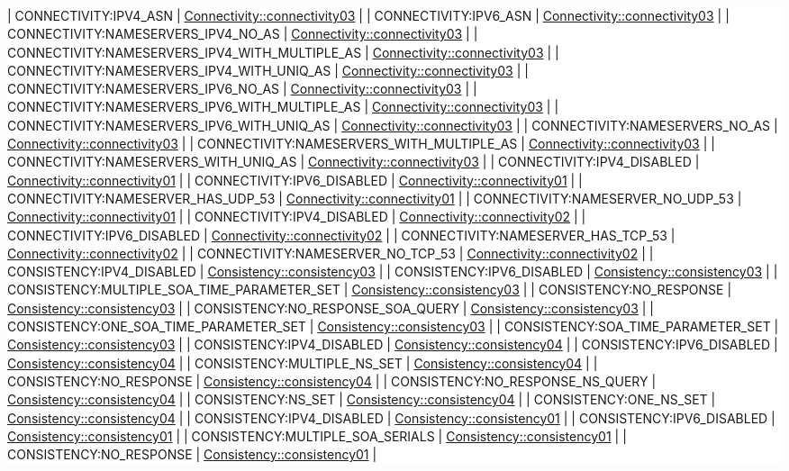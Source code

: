 | CONNECTIVITY:IPV4_ASN          | [Connectivity::connectivity03](Connectivity-TP/connectivity03.md) |
| CONNECTIVITY:IPV6_ASN          | [Connectivity::connectivity03](Connectivity-TP/connectivity03.md) |
| CONNECTIVITY:NAMESERVERS_IPV4_NO_AS | [Connectivity::connectivity03](Connectivity-TP/connectivity03.md) |
| CONNECTIVITY:NAMESERVERS_IPV4_WITH_MULTIPLE_AS | [Connectivity::connectivity03](Connectivity-TP/connectivity03.md) |
| CONNECTIVITY:NAMESERVERS_IPV4_WITH_UNIQ_AS | [Connectivity::connectivity03](Connectivity-TP/connectivity03.md) |
| CONNECTIVITY:NAMESERVERS_IPV6_NO_AS | [Connectivity::connectivity03](Connectivity-TP/connectivity03.md) |
| CONNECTIVITY:NAMESERVERS_IPV6_WITH_MULTIPLE_AS | [Connectivity::connectivity03](Connectivity-TP/connectivity03.md) |
| CONNECTIVITY:NAMESERVERS_IPV6_WITH_UNIQ_AS | [Connectivity::connectivity03](Connectivity-TP/connectivity03.md) |
| CONNECTIVITY:NAMESERVERS_NO_AS | [Connectivity::connectivity03](Connectivity-TP/connectivity03.md) |
| CONNECTIVITY:NAMESERVERS_WITH_MULTIPLE_AS | [Connectivity::connectivity03](Connectivity-TP/connectivity03.md) |
| CONNECTIVITY:NAMESERVERS_WITH_UNIQ_AS | [Connectivity::connectivity03](Connectivity-TP/connectivity03.md) |
| CONNECTIVITY:IPV4_DISABLED     | [Connectivity::connectivity01](Connectivity-TP/connectivity01.md) |
| CONNECTIVITY:IPV6_DISABLED     | [Connectivity::connectivity01](Connectivity-TP/connectivity01.md) |
| CONNECTIVITY:NAMESERVER_HAS_UDP_53 | [Connectivity::connectivity01](Connectivity-TP/connectivity01.md) |
| CONNECTIVITY:NAMESERVER_NO_UDP_53 | [Connectivity::connectivity01](Connectivity-TP/connectivity01.md) |
| CONNECTIVITY:IPV4_DISABLED     | [Connectivity::connectivity02](Connectivity-TP/connectivity02.md) |
| CONNECTIVITY:IPV6_DISABLED     | [Connectivity::connectivity02](Connectivity-TP/connectivity02.md) |
| CONNECTIVITY:NAMESERVER_HAS_TCP_53 | [Connectivity::connectivity02](Connectivity-TP/connectivity02.md) |
| CONNECTIVITY:NAMESERVER_NO_TCP_53 | [Connectivity::connectivity02](Connectivity-TP/connectivity02.md) |
| CONSISTENCY:IPV4_DISABLED      | [Consistency::consistency03](Consistency-TP/consistency03.md) |
| CONSISTENCY:IPV6_DISABLED      | [Consistency::consistency03](Consistency-TP/consistency03.md) |
| CONSISTENCY:MULTIPLE_SOA_TIME_PARAMETER_SET | [Consistency::consistency03](Consistency-TP/consistency03.md) |
| CONSISTENCY:NO_RESPONSE        | [Consistency::consistency03](Consistency-TP/consistency03.md) |
| CONSISTENCY:NO_RESPONSE_SOA_QUERY | [Consistency::consistency03](Consistency-TP/consistency03.md) |
| CONSISTENCY:ONE_SOA_TIME_PARAMETER_SET | [Consistency::consistency03](Consistency-TP/consistency03.md) |
| CONSISTENCY:SOA_TIME_PARAMETER_SET | [Consistency::consistency03](Consistency-TP/consistency03.md) |
| CONSISTENCY:IPV4_DISABLED      | [Consistency::consistency04](Consistency-TP/consistency04.md) |
| CONSISTENCY:IPV6_DISABLED      | [Consistency::consistency04](Consistency-TP/consistency04.md) |
| CONSISTENCY:MULTIPLE_NS_SET    | [Consistency::consistency04](Consistency-TP/consistency04.md) |
| CONSISTENCY:NO_RESPONSE        | [Consistency::consistency04](Consistency-TP/consistency04.md) |
| CONSISTENCY:NO_RESPONSE_NS_QUERY | [Consistency::consistency04](Consistency-TP/consistency04.md) |
| CONSISTENCY:NS_SET             | [Consistency::consistency04](Consistency-TP/consistency04.md) |
| CONSISTENCY:ONE_NS_SET         | [Consistency::consistency04](Consistency-TP/consistency04.md) |
| CONSISTENCY:IPV4_DISABLED      | [Consistency::consistency01](Consistency-TP/consistency01.md) |
| CONSISTENCY:IPV6_DISABLED      | [Consistency::consistency01](Consistency-TP/consistency01.md) |
| CONSISTENCY:MULTIPLE_SOA_SERIALS | [Consistency::consistency01](Consistency-TP/consistency01.md) |
| CONSISTENCY:NO_RESPONSE        | [Consistency::consistency01](Consistency-TP/consistency01.md) |